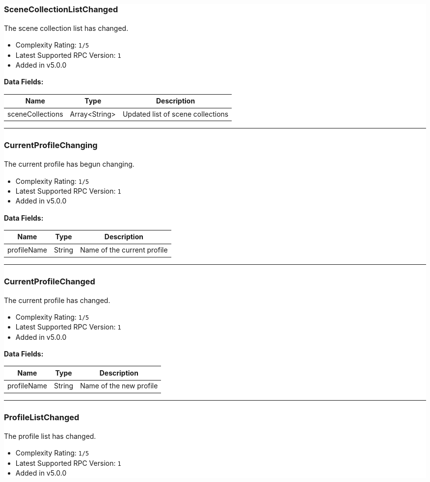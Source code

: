 ### SceneCollectionListChanged

The scene collection list has changed.

- Complexity Rating: `1/5`
- Latest Supported RPC Version: `1`
- Added in v5.0.0

**Data Fields:**

| Name             |        Type         | Description                       |
| ---------------- | :-----------------: | --------------------------------- |
| sceneCollections | Array&lt;String&gt; | Updated list of scene collections |

---

### CurrentProfileChanging

The current profile has begun changing.

- Complexity Rating: `1/5`
- Latest Supported RPC Version: `1`
- Added in v5.0.0

**Data Fields:**

| Name        |  Type  | Description                 |
| ----------- | :----: | --------------------------- |
| profileName | String | Name of the current profile |

---

### CurrentProfileChanged

The current profile has changed.

- Complexity Rating: `1/5`
- Latest Supported RPC Version: `1`
- Added in v5.0.0

**Data Fields:**

| Name        |  Type  | Description             |
| ----------- | :----: | ----------------------- |
| profileName | String | Name of the new profile |

---

### ProfileListChanged

The profile list has changed.

- Complexity Rating: `1/5`
- Latest Supported RPC Version: `1`
- Added in v5.0.0
